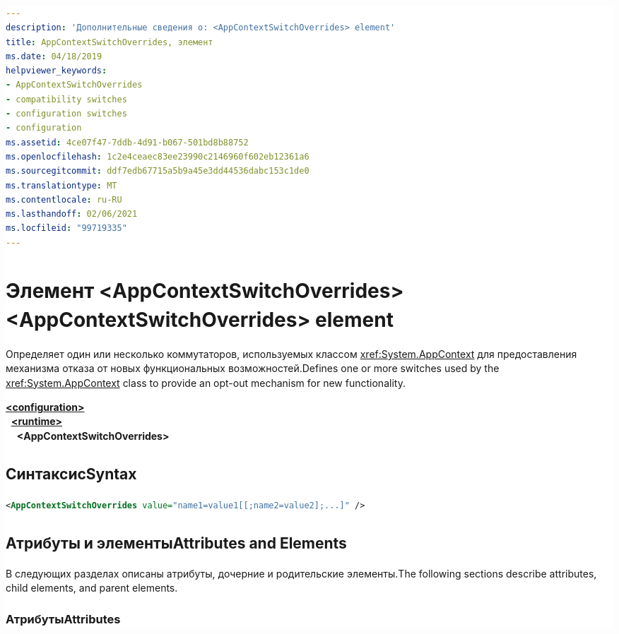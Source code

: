 ```yaml
---
description: 'Дополнительные сведения о: <AppContextSwitchOverrides> element'
title: AppContextSwitchOverrides, элемент
ms.date: 04/18/2019
helpviewer_keywords:
- AppContextSwitchOverrides
- compatibility switches
- configuration switches
- configuration
ms.assetid: 4ce07f47-7ddb-4d91-b067-501bd8b88752
ms.openlocfilehash: 1c2e4ceaec83ee23990c2146960f602eb12361a6
ms.sourcegitcommit: ddf7edb67715a5b9a45e3dd44536dabc153c1de0
ms.translationtype: MT
ms.contentlocale: ru-RU
ms.lasthandoff: 02/06/2021
ms.locfileid: "99719335"
---
```

# <a name="appcontextswitchoverrides-element"></a><span data-ttu-id="d146a-103">Элемент \<AppContextSwitchOverrides></span><span class="sxs-lookup"><span data-stu-id="d146a-103">\<AppContextSwitchOverrides> element</span></span>

<span data-ttu-id="d146a-104">Определяет один или несколько коммутаторов, используемых классом <xref:System.AppContext> для предоставления механизма отказа от новых функциональных возможностей.</span><span class="sxs-lookup"><span data-stu-id="d146a-104">Defines one or more switches used by the <xref:System.AppContext> class to provide an opt-out mechanism for new functionality.</span></span>

[**\<configuration>**](../configuration-element.md)\
&nbsp;&nbsp;[**\<runtime>**](runtime-element.md)\
&nbsp;&nbsp;&nbsp;&nbsp;**\<AppContextSwitchOverrides>**

## <a name="syntax"></a><span data-ttu-id="d146a-105">Синтаксис</span><span class="sxs-lookup"><span data-stu-id="d146a-105">Syntax</span></span>

```xml
<AppContextSwitchOverrides value="name1=value1[[;name2=value2];...]" />
```

## <a name="attributes-and-elements"></a><span data-ttu-id="d146a-106">Атрибуты и элементы</span><span class="sxs-lookup"><span data-stu-id="d146a-106">Attributes and Elements</span></span>

 <span data-ttu-id="d146a-107">В следующих разделах описаны атрибуты, дочерние и родительские элементы.</span><span class="sxs-lookup"><span data-stu-id="d146a-107">The following sections describe attributes, child elements, and parent elements.</span></span>

### <a name="attributes"></a><span data-ttu-id="d146a-108">Атрибуты</span><span class="sxs-lookup"><span data-stu-id="d146a-108">Attributes</span></span>
